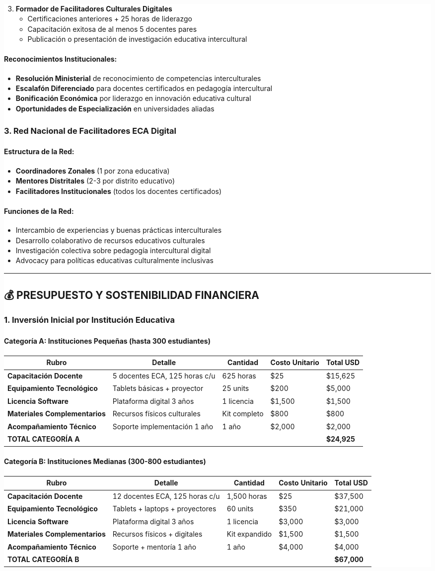 3. **Formador de Facilitadores Culturales Digitales**
   - Certificaciones anteriores + 25 horas de liderazgo
   - Capacitación exitosa de al menos 5 docentes pares
   - Publicación o presentación de investigación educativa intercultural

#### **Reconocimientos Institucionales**:
- **Resolución Ministerial** de reconocimiento de competencias interculturales
- **Escalafón Diferenciado** para docentes certificados en pedagogía intercultural
- **Bonificación Económica** por liderazgo en innovación educativa cultural
- **Oportunidades de Especialización** en universidades aliadas

### **3. Red Nacional de Facilitadores ECA Digital**

#### **Estructura de la Red**:
- **Coordinadores Zonales** (1 por zona educativa)
- **Mentores Distritales** (2-3 por distrito educativo)
- **Facilitadores Institucionales** (todos los docentes certificados)

#### **Funciones de la Red**:
- Intercambio de experiencias y buenas prácticas interculturales
- Desarrollo colaborativo de recursos educativos culturales
- Investigación colectiva sobre pedagogía intercultural digital
- Advocacy para políticas educativas culturalmente inclusivas

---

## 💰 PRESUPUESTO Y SOSTENIBILIDAD FINANCIERA

### **1. Inversión Inicial por Institución Educativa**

#### **Categoría A: Instituciones Pequeñas** (hasta 300 estudiantes)

| Rubro | Detalle | Cantidad | Costo Unitario | Total USD |
|-------|---------|----------|----------------|-----------|
| **Capacitación Docente** | 5 docentes ECA, 125 horas c/u | 625 horas | $25 | $15,625 |
| **Equipamiento Tecnológico** | Tablets básicas + proyector | 25 units | $200 | $5,000 |
| **Licencia Software** | Plataforma digital 3 años | 1 licencia | $1,500 | $1,500 |
| **Materiales Complementarios** | Recursos físicos culturales | Kit completo | $800 | $800 |
| **Acompañamiento Técnico** | Soporte implementación 1 año | 1 año | $2,000 | $2,000 |
| **TOTAL CATEGORÍA A** | | | | **$24,925** |

#### **Categoría B: Instituciones Medianas** (300-800 estudiantes)

| Rubro | Detalle | Cantidad | Costo Unitario | Total USD |
|-------|---------|----------|----------------|-----------|
| **Capacitación Docente** | 12 docentes ECA, 125 horas c/u | 1,500 horas | $25 | $37,500 |
| **Equipamiento Tecnológico** | Tablets + laptops + proyectores | 60 units | $350 | $21,000 |
| **Licencia Software** | Plataforma digital 3 años | 1 licencia | $3,000 | $3,000 |
| **Materiales Complementarios** | Recursos físicos + digitales | Kit expandido | $1,500 | $1,500 |
| **Acompañamiento Técnico** | Soporte + mentoría 1 año | 1 año | $4,000 | $4,000 |
| **TOTAL CATEGORÍA B** | | | | **$67,000** |
